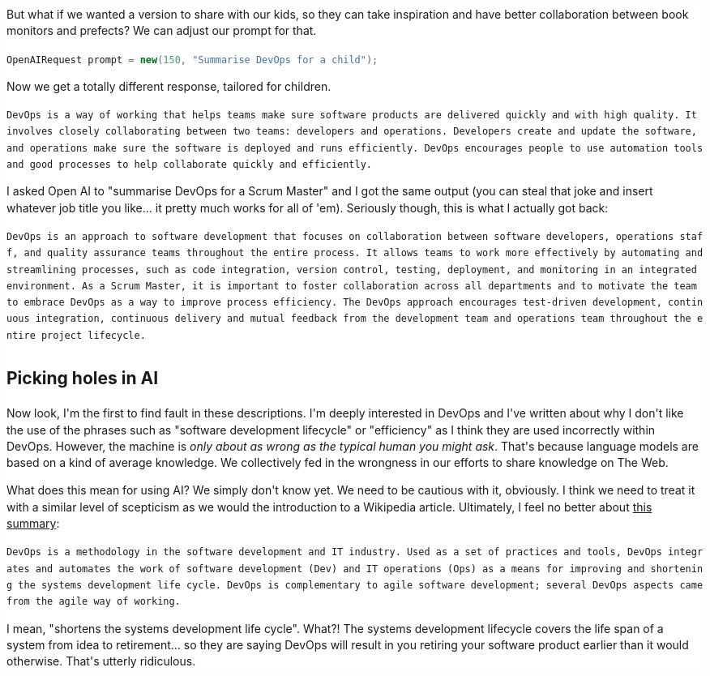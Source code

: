 But what if we wanted a version to share with our kids, so they can take inspiration and have better collaboration between book monitors and prefects? We can adjust our prompt for that.

```csharp
OpenAIRequest prompt = new(150, "Summarise DevOps for a child");
```

Now we get a totally different response, tailored for children.

```
DevOps is a way of working that helps teams make sure software products are delivered quickly and with high quality. It involves closely collaborating between two teams: developers and operations. Developers create and update the software, and operations make sure the software is deployed and runs efficiently. DevOps encourages people to use automation tools and good processes to help collaborate quickly and efficiently.
```

I asked Open AI to "summarise DevOps for a Scrum Master" and I got the same output (you can steal that joke and insert whatever job title you like... it pretty much works for all of 'em). Seriously though, this is what I actually got back:

```
DevOps is an approach to software development that focuses on collaboration between software developers, operations staff, and quality assurance teams throughout the entire process. It allows teams to work more effectively by automating and streamlining processes, such as code integration, version control, testing, deployment, and monitoring in an integrated environment. As a Scrum Master, it is important to foster collaboration across all departments and to motivate the team to embrace DevOps as a way to improve process efficiency. The DevOps approach encourages test-driven development, continuous integration, continuous delivery and mutual feedback from the development team and operations team throughout the entire project lifecycle.
```

## Picking holes in AI

Now look, I'm the first to find fault in these descriptions. I'm deeply interested in DevOps and I've written about why I don't like the use of the phrases such as "software development lifecycle" or "efficiency" as I think they are used incorrectly within DevOps. However, the machine is *only about as wrong as the typical human you might ask*. That's because language models are based on a kind of average knowledge. We collectively fed in the wrongness in our efforts to share knowledge on The Web.

What does this mean for using AI? We simply don't know yet. We need to be cautious with it, obviously. I think we need to treat it with a similar level of scepticism as we would the introduction to a Wikipedia article. Ultimately, I feel no better about [this summary](https://en.wikipedia.org/wiki/DevOps):

```
DevOps is a methodology in the software development and IT industry. Used as a set of practices and tools, DevOps integrates and automates the work of software development (Dev) and IT operations (Ops) as a means for improving and shortening the systems development life cycle. DevOps is complementary to agile software development; several DevOps aspects came from the agile way of working.
```

I mean, "shortens the systems development life cycle". What?! The systems development lifecycle covers the life span of a system from idea to retirement... so they are saying DevOps will result in you retiring your software product earlier than it would otherwise. That's utterly ridiculous.
